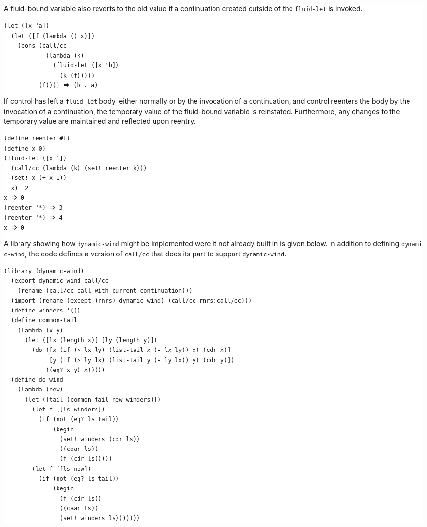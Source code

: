 A fluid-bound variable also reverts to the old value if a continuation
created outside of the `fluid-let` is invoked.

`(let ([x 'a])`<br>
`  (let ([f (lambda () x)])`<br>
`    (cons (call/cc`<br>
`            (lambda (k)`<br>
`              (fluid-let ([x 'b])`<br>
`                (k (f)))))`<br>
`          (f)))) `$\Rightarrow$` (b . a)`

If control has left a `fluid-let` body, either normally or by the
invocation of a continuation, and control reenters the body by the
invocation of a continuation, the temporary value of the fluid-bound
variable is reinstated. Furthermore, any changes to the temporary value
are maintained and reflected upon reentry.

`(define reenter #f)`<br>
`(define x 0)`<br>
`(fluid-let ([x 1])`<br>
`  (call/cc (lambda (k) (set! reenter k)))`<br>
`  (set! x (+ x 1))`<br>
`  x)  2`<br>
`x `$\Rightarrow$` 0`<br>
`(reenter '*) `$\Rightarrow$` 3`<br>
`(reenter '*) `$\Rightarrow$` 4`<br>
`x `$\Rightarrow$` 0`

A library showing how `dynamic-wind` might be implemented were it not
already built in is given below. In addition to defining `dynamic-wind`,
the code defines a version of `call/cc` that does its part to support
`dynamic-wind`.

`(library (dynamic-wind)`<br>
`  (export dynamic-wind call/cc`<br>
`    (rename (call/cc call-with-current-continuation)))`<br>
`  (import (rename (except (rnrs) dynamic-wind) (call/cc rnrs:call/cc))) `<br>
`  (define winders '()) `<br>
`  (define common-tail`<br>
`    (lambda (x y)`<br>
`      (let ([lx (length x)] [ly (length y)])`<br>
`        (do ([x (if (> lx ly) (list-tail x (- lx ly)) x) (cdr x)]`<br>
`             [y (if (> ly lx) (list-tail y (- ly lx)) y) (cdr y)])`<br>
`            ((eq? x y) x))))) `<br>
`  (define do-wind`<br>
`    (lambda (new)`<br>
`      (let ([tail (common-tail new winders)])`<br>
`        (let f ([ls winders])`<br>
`          (if (not (eq? ls tail))`<br>
`              (begin`<br>
`                (set! winders (cdr ls))`<br>
`                ((cdar ls))`<br>
`                (f (cdr ls)))))`<br>
`        (let f ([ls new])`<br>
`          (if (not (eq? ls tail))`<br>
`              (begin`<br>
`                (f (cdr ls))`<br>
`                ((caar ls))`<br>
`                (set! winders ls)))))))`
